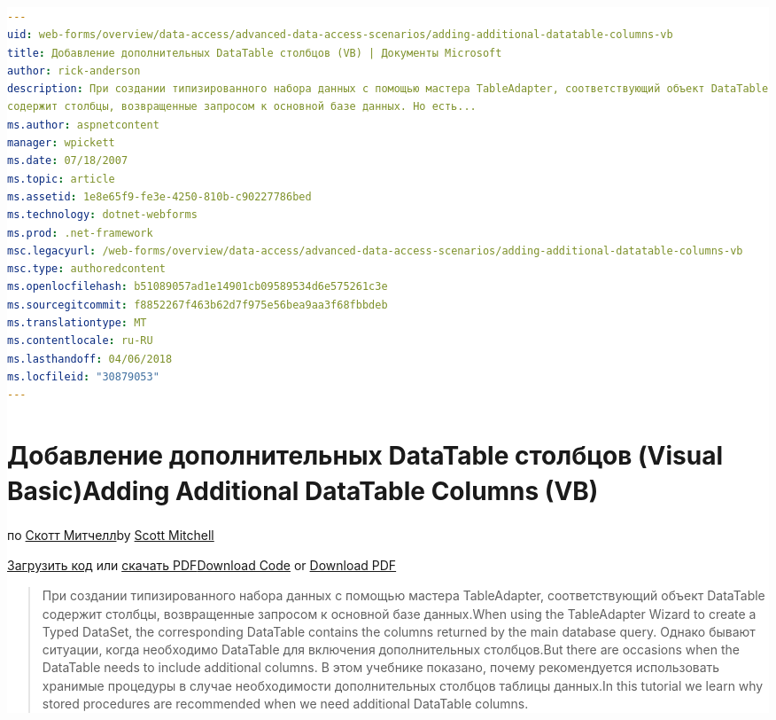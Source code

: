 ```yaml
---
uid: web-forms/overview/data-access/advanced-data-access-scenarios/adding-additional-datatable-columns-vb
title: Добавление дополнительных DataTable столбцов (VB) | Документы Microsoft
author: rick-anderson
description: При создании типизированного набора данных с помощью мастера TableAdapter, соответствующий объект DataTable содержит столбцы, возвращенные запросом к основной базе данных. Но есть...
ms.author: aspnetcontent
manager: wpickett
ms.date: 07/18/2007
ms.topic: article
ms.assetid: 1e8e65f9-fe3e-4250-810b-c90227786bed
ms.technology: dotnet-webforms
ms.prod: .net-framework
msc.legacyurl: /web-forms/overview/data-access/advanced-data-access-scenarios/adding-additional-datatable-columns-vb
msc.type: authoredcontent
ms.openlocfilehash: b51089057ad1e14901cb09589534d6e575261c3e
ms.sourcegitcommit: f8852267f463b62d7f975e56bea9aa3f68fbbdeb
ms.translationtype: MT
ms.contentlocale: ru-RU
ms.lasthandoff: 04/06/2018
ms.locfileid: "30879053"
---
```

<a name="adding-additional-datatable-columns-vb"></a><span data-ttu-id="98c2b-104">Добавление дополнительных DataTable столбцов (Visual Basic)</span><span class="sxs-lookup"><span data-stu-id="98c2b-104">Adding Additional DataTable Columns (VB)</span></span>
====================
<span data-ttu-id="98c2b-105">по [Скотт Митчелл](https://twitter.com/ScottOnWriting)</span><span class="sxs-lookup"><span data-stu-id="98c2b-105">by [Scott Mitchell](https://twitter.com/ScottOnWriting)</span></span>

<span data-ttu-id="98c2b-106">[Загрузить код](http://download.microsoft.com/download/3/9/f/39f92b37-e92e-4ab3-909e-b4ef23d01aa3/ASPNET_Data_Tutorial_70_VB.zip) или [скачать PDF](adding-additional-datatable-columns-vb/_static/datatutorial70vb1.pdf)</span><span class="sxs-lookup"><span data-stu-id="98c2b-106">[Download Code](http://download.microsoft.com/download/3/9/f/39f92b37-e92e-4ab3-909e-b4ef23d01aa3/ASPNET_Data_Tutorial_70_VB.zip) or [Download PDF](adding-additional-datatable-columns-vb/_static/datatutorial70vb1.pdf)</span></span>

> <span data-ttu-id="98c2b-107">При создании типизированного набора данных с помощью мастера TableAdapter, соответствующий объект DataTable содержит столбцы, возвращенные запросом к основной базе данных.</span><span class="sxs-lookup"><span data-stu-id="98c2b-107">When using the TableAdapter Wizard to create a Typed DataSet, the corresponding DataTable contains the columns returned by the main database query.</span></span> <span data-ttu-id="98c2b-108">Однако бывают ситуации, когда необходимо DataTable для включения дополнительных столбцов.</span><span class="sxs-lookup"><span data-stu-id="98c2b-108">But there are occasions when the DataTable needs to include additional columns.</span></span> <span data-ttu-id="98c2b-109">В этом учебнике показано, почему рекомендуется использовать хранимые процедуры в случае необходимости дополнительных столбцов таблицы данных.</span><span class="sxs-lookup"><span data-stu-id="98c2b-109">In this tutorial we learn why stored procedures are recommended when we need additional DataTable columns.</span></span>
